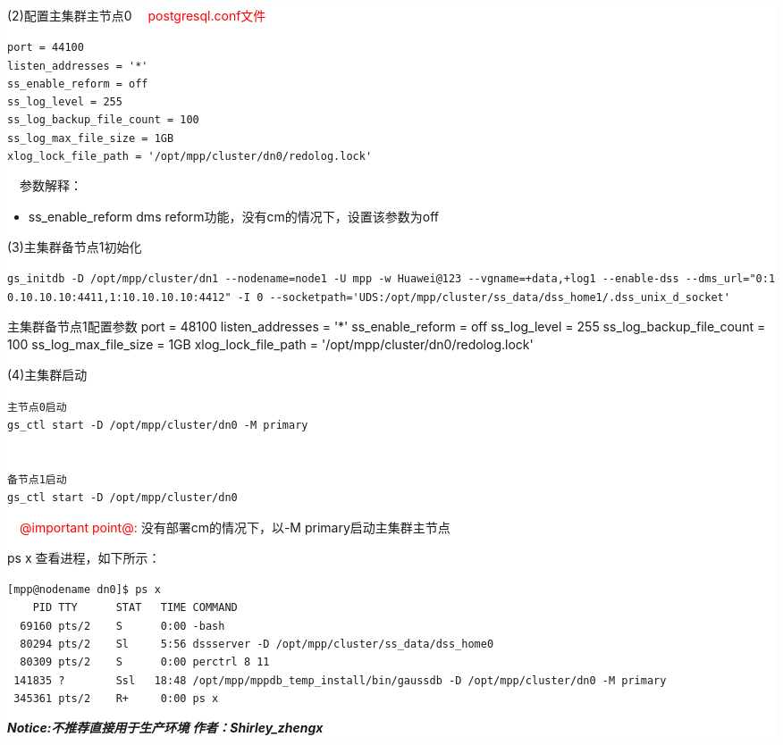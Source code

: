 (2)配置主集群主节点0
&emsp;<font color='red'>postgresql.conf文件</font>
```
port = 44100
listen_addresses = '*'
ss_enable_reform = off
ss_log_level = 255
ss_log_backup_file_count = 100
ss_log_max_file_size = 1GB
xlog_lock_file_path = '/opt/mpp/cluster/dn0/redolog.lock'
```
&emsp;参数解释：
+ ss_enable_reform     dms reform功能，没有cm的情况下，设置该参数为off


(3)主集群备节点1初始化
```
gs_initdb -D /opt/mpp/cluster/dn1 --nodename=node1 -U mpp -w Huawei@123 --vgname=+data,+log1 --enable-dss --dms_url="0:10.10.10.10:4411,1:10.10.10.10:4412" -I 0 --socketpath='UDS:/opt/mpp/cluster/ss_data/dss_home1/.dss_unix_d_socket'
```

主集群备节点1配置参数
port = 48100
listen_addresses = '*'
ss_enable_reform = off
ss_log_level = 255
ss_log_backup_file_count = 100
ss_log_max_file_size = 1GB
xlog_lock_file_path = '/opt/mpp/cluster/dn0/redolog.lock'

(4)主集群启动
```
主节点0启动
gs_ctl start -D /opt/mpp/cluster/dn0 -M primary


备节点1启动
gs_ctl start -D /opt/mpp/cluster/dn0
```
&emsp;<font color='red'>@important point@:</font> 没有部署cm的情况下，以-M primary启动主集群主节点

ps x 查看进程，如下所示：
```
[mpp@nodename dn0]$ ps x
    PID TTY      STAT   TIME COMMAND
  69160 pts/2    S      0:00 -bash
  80294 pts/2    Sl     5:56 dssserver -D /opt/mpp/cluster/ss_data/dss_home0
  80309 pts/2    S      0:00 perctrl 8 11
 141835 ?        Ssl   18:48 /opt/mpp/mppdb_temp_install/bin/gaussdb -D /opt/mpp/cluster/dn0 -M primary
 345361 pts/2    R+     0:00 ps x
 ```


***Notice:不推荐直接用于生产环境***
***作者：Shirley_zhengx***
